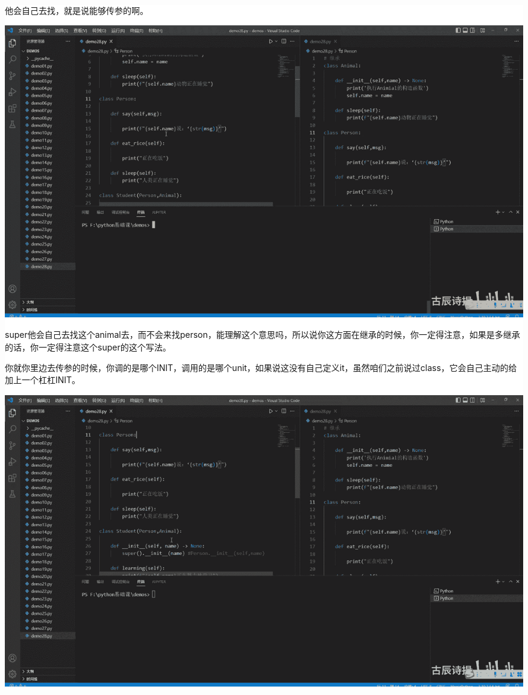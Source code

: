 他会自己去找，就是说能够传参的啊。

![](img/300c5bb36b2bb05c856e49ab5ba78e7a_235.png)

super他会自己去找这个animal去，而不会来找person，能理解这个意思吗，所以说你这方面在继承的时候，你一定得注意，如果是多继承的话，你一定得注意这个super的这个写法。

你就你里边去传参的时候，你调的是哪个INIT，调用的是哪个unit，如果说这没有自己定义it，虽然咱们之前说过class，它会自己主动的给加上一个杠杠INIT。



![](img/300c5bb36b2bb05c856e49ab5ba78e7a_237.png)
